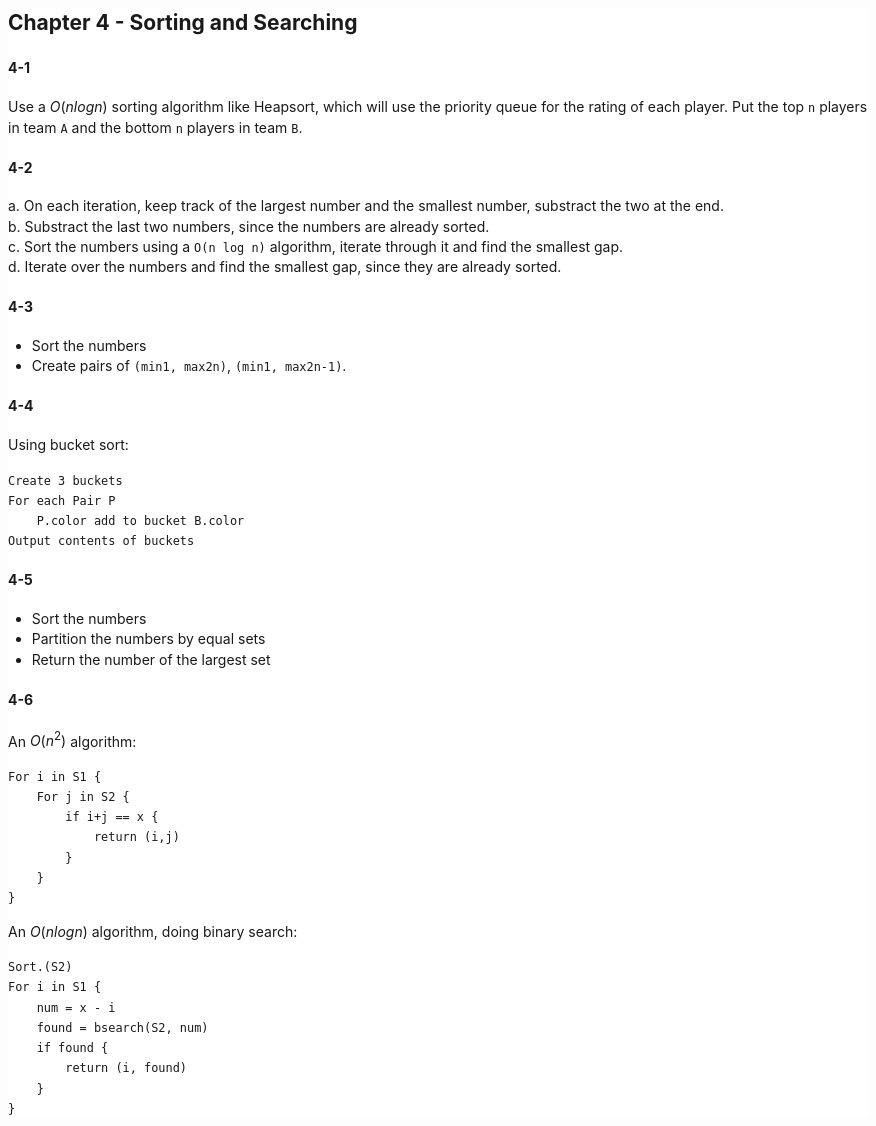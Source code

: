 ## Chapter 4 - Sorting and Searching

#### 4-1

Use a $O(n log n)$ sorting algorithm like Heapsort, which will use the priority queue for the rating of each player. Put the top `n` players in team `A` and the bottom `n` players in team `B`.

#### 4-2

a. On each iteration, keep track of the largest number and the smallest number, substract the two at the end.  
b. Substract the last two numbers, since the numbers are already sorted.  
c. Sort the numbers using a `O(n log n)` algorithm, iterate through it and find the smallest gap.  
d. Iterate over the numbers and find the smallest gap, since they are already sorted.

#### 4-3

- Sort the numbers
- Create pairs of `(min1, max2n)`, `(min1, max2n-1)`.

#### 4-4

Using bucket sort:

```
Create 3 buckets
For each Pair P
    P.color add to bucket B.color
Output contents of buckets
```

#### 4-5

- Sort the numbers
- Partition the numbers by equal sets
- Return the number of the largest set

#### 4-6

An $O(n^2)$ algorithm:

```
For i in S1 {
    For j in S2 {
        if i+j == x {
            return (i,j)
        }
    }
}
```

An $O(n log n)$ algorithm, doing binary search:

```
Sort.(S2)
For i in S1 {
    num = x - i
    found = bsearch(S2, num)
    if found {
        return (i, found)
    }
}
```
